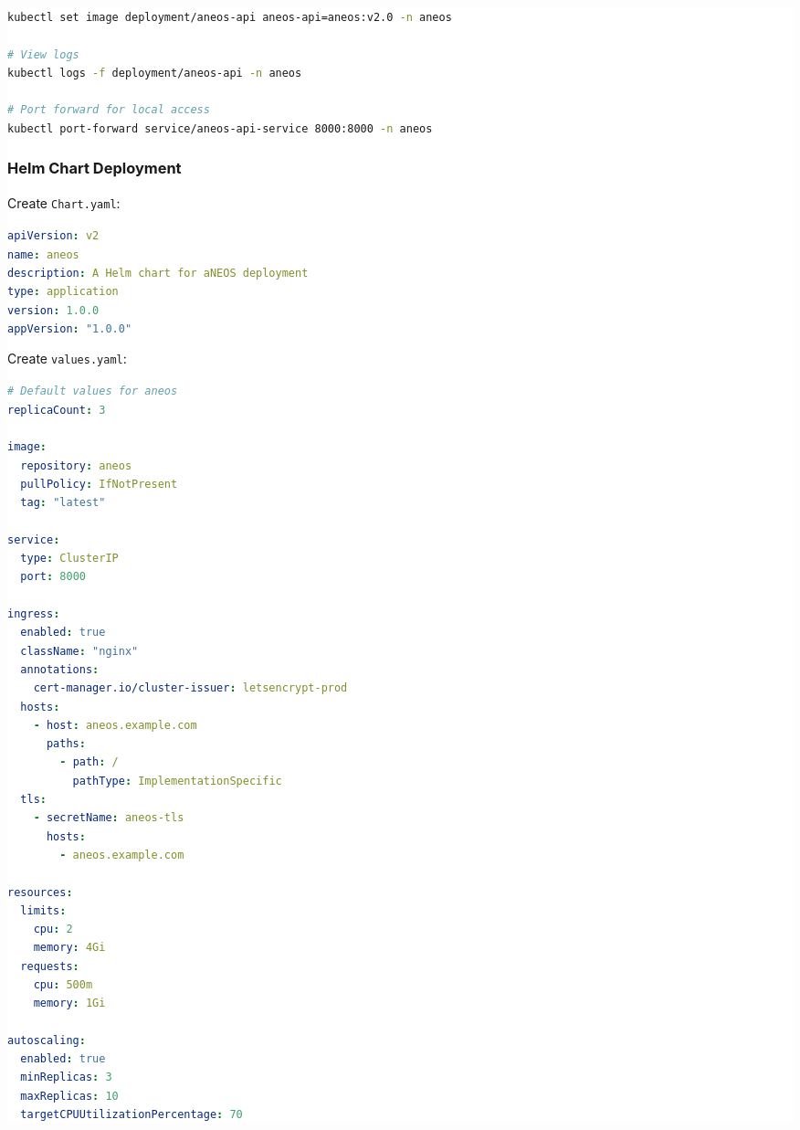 ```bash
kubectl set image deployment/aneos-api aneos-api=aneos:v2.0 -n aneos

# View logs
kubectl logs -f deployment/aneos-api -n aneos

# Port forward for local access
kubectl port-forward service/aneos-api-service 8000:8000 -n aneos
```

### Helm Chart Deployment

Create `Chart.yaml`:

```yaml
apiVersion: v2
name: aneos
description: A Helm chart for aNEOS deployment
type: application
version: 1.0.0
appVersion: "1.0.0"
```

Create `values.yaml`:

```yaml
# Default values for aneos
replicaCount: 3

image:
  repository: aneos
  pullPolicy: IfNotPresent
  tag: "latest"

service:
  type: ClusterIP
  port: 8000

ingress:
  enabled: true
  className: "nginx"
  annotations:
    cert-manager.io/cluster-issuer: letsencrypt-prod
  hosts:
    - host: aneos.example.com
      paths:
        - path: /
          pathType: ImplementationSpecific
  tls:
    - secretName: aneos-tls
      hosts:
        - aneos.example.com

resources:
  limits:
    cpu: 2
    memory: 4Gi
  requests:
    cpu: 500m
    memory: 1Gi

autoscaling:
  enabled: true
  minReplicas: 3
  maxReplicas: 10
  targetCPUUtilizationPercentage: 70
```